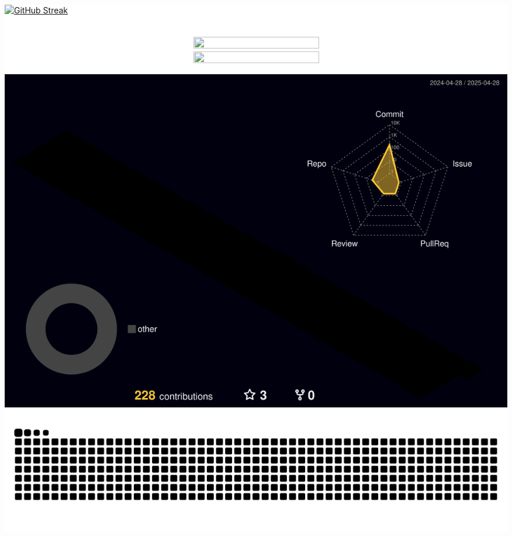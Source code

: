   [![GitHub Streak](http://github-readme-streak-stats.herokuapp.com?user=Infinity-gka&theme=highcontrast&hide_border=falso)](https://git.io/streak-stats)
  
<div align="center"><br>
  <a href="https://github.com/Infinity-gka">
  <img height="100%" width="50%" src="https://github-readme-stats.vercel.app/api?username=Infinity-gka&show_icons=true&theme=dark#gh-dark-mode-only)](https://github.com/anuraghazra/github-readme-stats#gh-dark-mode-only)" />
  <img height="100%" width="50%" src="https://github-readme-stats.vercel.app/api/top-langs/?username=Infinity-gka&layout=compact&langs_count=10&theme=dark" />
</div>
    
  ![](./profile-3d-contrib/profile-night-rainbow.svg)
    
<div>
<picture>
  <source media="(prefers-color-scheme: dark)" srcset="https://raw.githubusercontent.com/Infinity-gka/Infinity-gka/output/github-contribution-grid-snake-dark.svg">
  <source media="(prefers-color-scheme: light)" srcset="https://raw.githubusercontent.com/Infinity-gka/Infinity-gka/output/github-contribution-grid-snake.svg">
  <img alt="github contribution grid snake animation" src="https://raw.githubusercontent.com/Infinity-gka/Infinity-gka/output/github-contribution-grid-snake.svg">
</picture>
